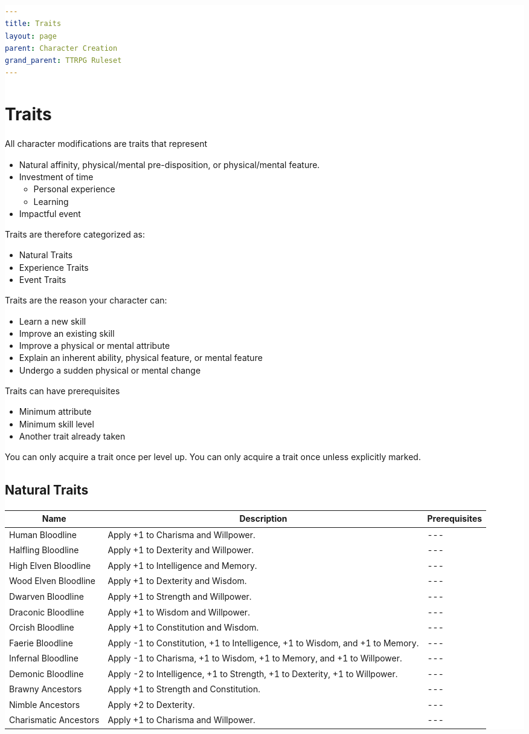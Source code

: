 ```yaml
---
title: Traits
layout: page
parent: Character Creation
grand_parent: TTRPG Ruleset
---
```


# Traits

All character modifications are traits that represent
  - Natural affinity, physical/mental pre-disposition, or physical/mental feature.
  - Investment of time
    - Personal experience
    - Learning
  - Impactful event

Traits are therefore categorized as:
  - Natural Traits
  - Experience Traits
  - Event Traits

Traits are the reason your character can:
  - Learn a new skill
  - Improve an existing skill
  - Improve a physical or mental attribute
  - Explain an inherent ability, physical feature, or mental feature
  - Undergo a sudden physical or mental change

Traits can have prerequisites
  - Minimum attribute
  - Minimum skill level
  - Another trait already taken

You can only acquire a trait once per level up. 
You can only acquire a trait once unless explicitly marked.

## Natural Traits

| Name | Description | Prerequisites |
|---|---|---|
| Human Bloodline | Apply +1 to Charisma and Willpower. | --- |
| Halfling Bloodline | Apply +1 to Dexterity and Willpower. | --- |
| High Elven Bloodline | Apply +1 to Intelligence and Memory. | --- |
| Wood Elven Bloodline | Apply +1 to Dexterity and Wisdom. | --- |
| Dwarven Bloodline | Apply +1 to Strength and Willpower. | --- |
| Draconic Bloodline | Apply +1 to Wisdom and Willpower. | --- |
| Orcish Bloodline | Apply +1 to Constitution and Wisdom. | --- |
| Faerie Bloodline | Apply -1 to Constitution, +1 to Intelligence, +1 to Wisdom, and +1 to Memory. | --- |
| Infernal Bloodline | Apply -1 to Charisma, +1 to Wisdom, +1 to Memory, and +1 to Willpower. | --- |
| Demonic Bloodline | Apply -2 to Intelligence, +1 to Strength, +1 to Dexterity, +1 to Willpower. | --- |
| Brawny Ancestors | Apply +1 to Strength and Constitution. | --- |
| Nimble Ancestors | Apply +2 to Dexterity. | --- |
| Charismatic Ancestors | Apply +1 to Charisma and Willpower. | --- |